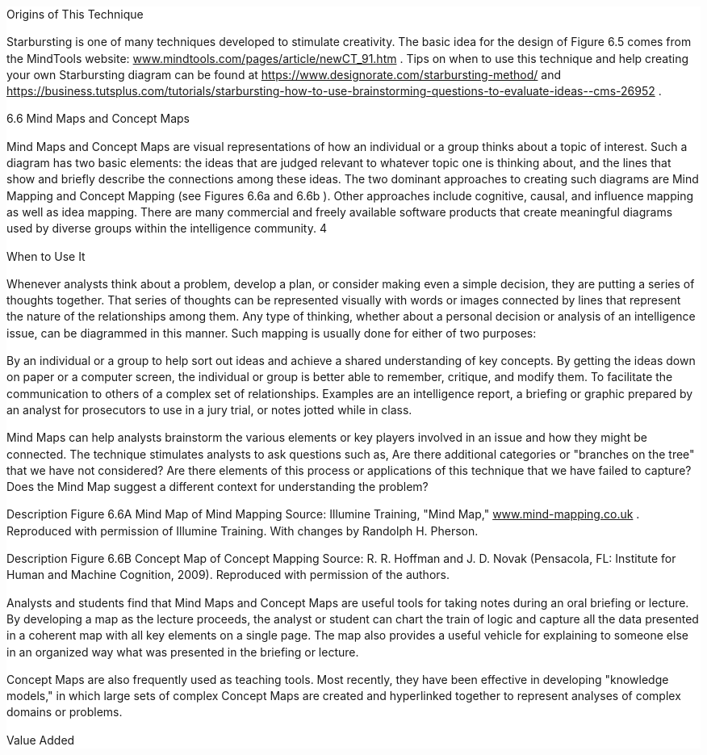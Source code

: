 Origins of This Technique

Starbursting is one of many techniques developed to stimulate creativity. The basic idea for the design of Figure 6.5 comes from the MindTools website: www.mindtools.com/pages/article/newCT_91.htm . Tips on when to use this technique and help creating your own Starbursting diagram can be found at https://www.designorate.com/starbursting-method/ and https://business.tutsplus.com/tutorials/starbursting-how-to-use-brainstorming-questions-to-evaluate-ideas--cms-26952 .

6.6 Mind Maps and Concept Maps

Mind Maps and Concept Maps are visual representations of how an individual or a group thinks about a topic of interest. Such a diagram has two basic elements: the ideas that are judged relevant to whatever topic one is thinking about, and the lines that show and briefly describe the connections among these ideas. The two dominant approaches to creating such diagrams are Mind Mapping and Concept Mapping (see Figures 6.6a and 6.6b ). Other approaches include cognitive, causal, and influence mapping as well as idea mapping. There are many commercial and freely available software products that create meaningful diagrams used by diverse groups within the intelligence community. 4

When to Use It

Whenever analysts think about a problem, develop a plan, or consider making even a simple decision, they are putting a series of thoughts together. That series of thoughts can be represented visually with words or images connected by lines that represent the nature of the relationships among them. Any type of thinking, whether about a personal decision or analysis of an intelligence issue, can be diagrammed in this manner. Such mapping is usually done for either of two purposes:

By an individual or a group to help sort out ideas and achieve a shared understanding of key concepts. By getting the ideas down on paper or a computer screen, the individual or group is better able to remember, critique, and modify them. To facilitate the communication to others of a complex set of relationships. Examples are an intelligence report, a briefing or graphic prepared by an analyst for prosecutors to use in a jury trial, or notes jotted while in class.

Mind Maps can help analysts brainstorm the various elements or key players involved in an issue and how they might be connected. The technique stimulates analysts to ask questions such as, Are there additional categories or "branches on the tree" that we have not considered? Are there elements of this process or applications of this technique that we have failed to capture? Does the Mind Map suggest a different context for understanding the problem?

Description Figure 6.6A Mind Map of Mind Mapping Source: Illumine Training, "Mind Map," www.mind-mapping.co.uk . Reproduced with permission of Illumine Training. With changes by Randolph H. Pherson.

Description Figure 6.6B Concept Map of Concept Mapping Source: R. R. Hoffman and J. D. Novak (Pensacola, FL: Institute for Human and Machine Cognition, 2009). Reproduced with permission of the authors.

Analysts and students find that Mind Maps and Concept Maps are useful tools for taking notes during an oral briefing or lecture. By developing a map as the lecture proceeds, the analyst or student can chart the train of logic and capture all the data presented in a coherent map with all key elements on a single page. The map also provides a useful vehicle for explaining to someone else in an organized way what was presented in the briefing or lecture.

Concept Maps are also frequently used as teaching tools. Most recently, they have been effective in developing "knowledge models," in which large sets of complex Concept Maps are created and hyperlinked together to represent analyses of complex domains or problems.

Value Added
